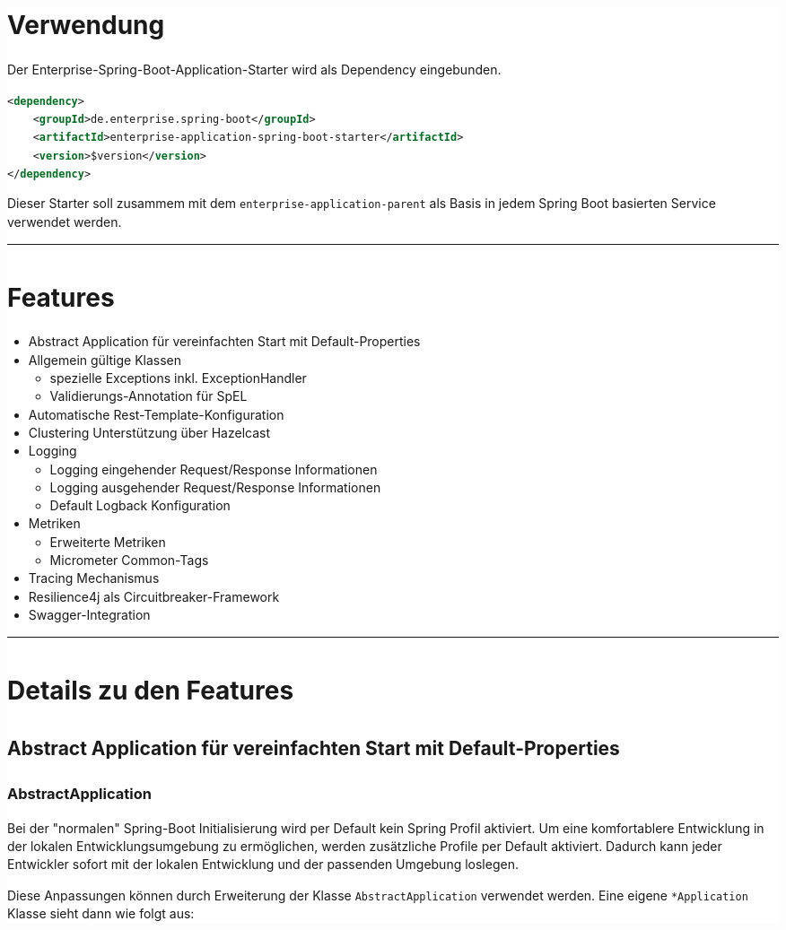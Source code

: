 Verwendung
==========
Der Enterprise-Spring-Boot-Application-Starter wird als Dependency eingebunden.

```xml
<dependency>
	<groupId>de.enterprise.spring-boot</groupId>
	<artifactId>enterprise-application-spring-boot-starter</artifactId>
	<version>$version</version>
</dependency>
```	
 
Dieser Starter soll zusammem mit dem `enterprise-application-parent` als Basis in jedem Spring Boot basierten Service verwendet werden.

---


Features
========
- Abstract Application für vereinfachten Start mit Default-Properties
- Allgemein gültige Klassen
  * spezielle Exceptions inkl. ExceptionHandler
  * Validierungs-Annotation für SpEL
- Automatische Rest-Template-Konfiguration
- Clustering Unterstützung über Hazelcast
- Logging
  * Logging eingehender Request/Response Informationen
  * Logging ausgehender Request/Response Informationen
  * Default Logback Konfiguration
- Metriken
  * Erweiterte Metriken
  * Micrometer Common-Tags
- Tracing Mechanismus
- Resilience4j als Circuitbreaker-Framework
- Swagger-Integration

---

Details zu den Features
=======================

## Abstract Application für vereinfachten Start mit Default-Properties

### AbstractApplication
Bei der "normalen" Spring-Boot Initialisierung wird per Default kein Spring Profil aktiviert. Um eine komfortablere Entwicklung in der lokalen Entwicklungsumgebung zu ermöglichen, werden zusätzliche Profile per Default aktiviert. Dadurch kann jeder Entwickler sofort mit der lokalen Entwicklung und der passenden Umgebung loslegen.

Diese Anpassungen können durch Erweiterung der Klasse `AbstractApplication` verwendet werden. Eine eigene `*Application` Klasse sieht dann wie folgt aus: 
